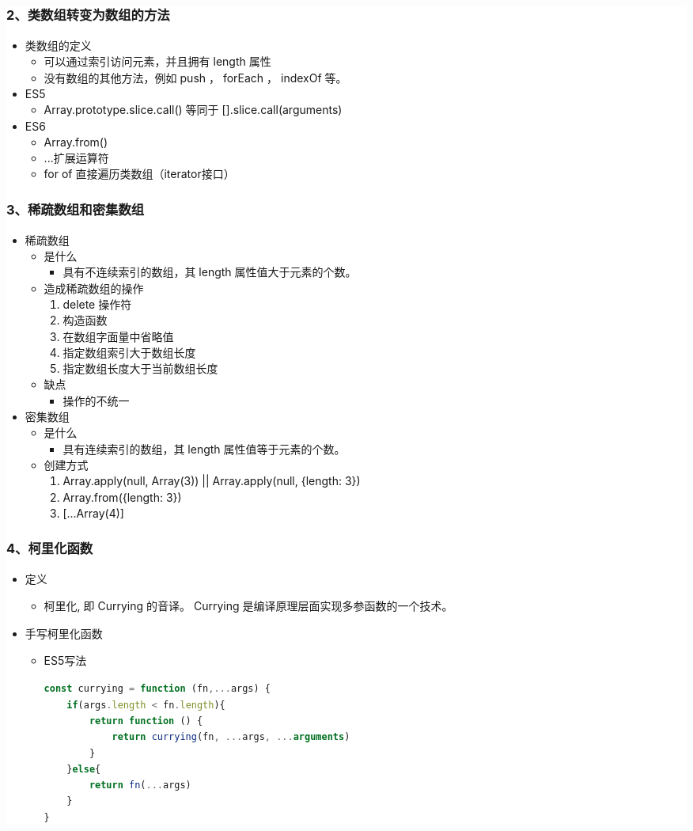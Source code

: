 

### 2、类数组转变为数组的方法

- 类数组的定义
  - 可以通过索引访问元素，并且拥有 length 属性
  - 没有数组的其他方法，例如 push ， forEach ， indexOf 等。
- ES5
  - Array.prototype.slice.call() 等同于 [].slice.call(arguments)
- ES6
  - Array.from()
  - ...扩展运算符
  - for of 直接遍历类数组（iterator接口）



### 3、稀疏数组和密集数组

- 稀疏数组
  - 是什么
    - 具有不连续索引的数组，其 length 属性值大于元素的个数。
  - 造成稀疏数组的操作
    1. delete 操作符
    2. 构造函数
    3. 在数组字面量中省略值
    4. 指定数组索引大于数组长度
    5. 指定数组长度大于当前数组长度
  - 缺点
    - 操作的不统一
- 密集数组
  - 是什么
    - 具有连续索引的数组，其 length 属性值等于元素的个数。
  - 创建方式
    1. Array.apply(null, Array(3)) || Array.apply(null, {length: 3})
    2. Array.from({length: 3})
    3. [...Array(4)]



### 4、柯里化函数

- 定义

  - 柯里化, 即 Currying 的音译。 Currying 是编译原理层面实现多参函数的一个技术。

- 手写柯里化函数

  - ES5写法

    ```js
    const currying = function (fn,...args) {
        if(args.length < fn.length){
            return function () {
                return currying(fn, ...args, ...arguments)
            }
        }else{
            return fn(...args)
        }
    }
    ```
